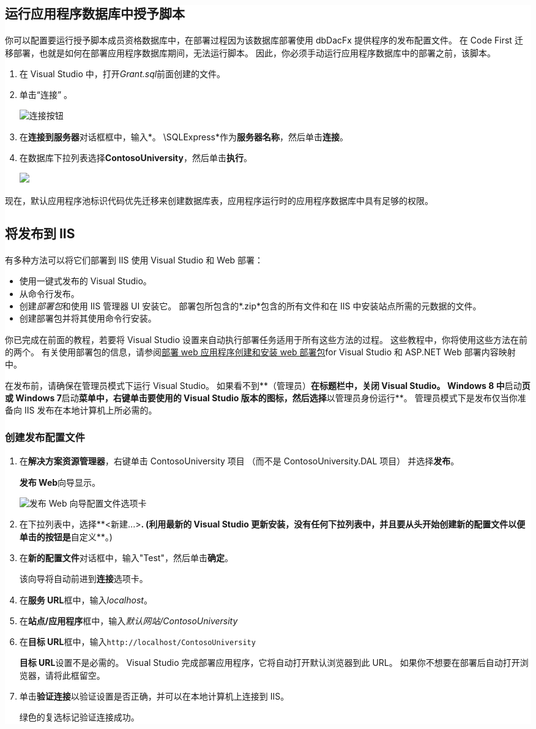 
<a id="publish"></a>

## <a name="run-the-grant-script-in-the-application-database"></a>运行应用程序数据库中授予脚本

你可以配置要运行授予脚本成员资格数据库中，在部署过程因为该数据库部署使用 dbDacFx 提供程序的发布配置文件。 在 Code First 迁移部署，也就是如何在部署应用程序数据库期间，无法运行脚本。 因此，你必须手动运行应用程序数据库中的部署之前，该脚本。

1. 在 Visual Studio 中，打开*Grant.sql*前面创建的文件。
2. 单击“连接” 。 

    ![连接按钮](deploying-to-iis/_static/image11.png)
3. 在**连接到服务器**对话框框中，输入*。 \SQLExpress*作为**服务器名称**，然后单击**连接**。
4. 在数据库下拉列表选择**ContosoUniversity**，然后单击**执行**。 

    ![](deploying-to-iis/_static/image12.png)

现在，默认应用程序池标识代码优先迁移来创建数据库表，应用程序运行时的应用程序数据库中具有足够的权限。

## <a name="publish-to-iis"></a>将发布到 IIS

有多种方法可以将它们部署到 IIS 使用 Visual Studio 和 Web 部署：

- 使用一键式发布的 Visual Studio。
- 从命令行发布。
- 创建*部署包*和使用 IIS 管理器 UI 安装它。 部署包所包含的*.zip*包含的所有文件和在 IIS 中安装站点所需的元数据的文件。
- 创建部署包并将其使用命令行安装。

你已完成在前面的教程，若要将 Visual Studio 设置来自动执行部署任务适用于所有这些方法的过程。 这些教程中，你将使用这些方法在前的两个。 有关使用部署包的信息，请参阅[部署 web 应用程序创建和安装 web 部署包](https://go.microsoft.com/fwlink/p/?LinkId=282413#package)for Visual Studio 和 ASP.NET Web 部署内容映射中。

在发布前，请确保在管理员模式下运行 Visual Studio。 如果看不到**（管理员）**在标题栏中，关闭 Visual Studio。 Windows 8 中**启动**页或 Windows 7**启动**菜单中，右键单击要使用的 Visual Studio 版本的图标，然后选择**以管理员身份运行**。 管理员模式下是发布仅当你准备向 IIS 发布在本地计算机上所必需的。

### <a name="create-the-publish-profile"></a>创建发布配置文件

1. 在**解决方案资源管理器**，右键单击 ContosoUniversity 项目 （而不是 ContosoUniversity.DAL 项目） 并选择**发布**。

    **发布 Web**向导显示。

    ![发布 Web 向导配置文件选项卡](deploying-to-iis/_static/image13.png)
2. 在下拉列表中，选择**&lt;新建...&gt;**. (利用最新的 Visual Studio 更新安装，没有任何下拉列表中，并且要从头开始创建新的配置文件以便单击的按钮是**自定义**。)
3. 在**新的配置文件**对话框中，输入"Test"，然后单击**确定**。

    该向导将自动前进到**连接**选项卡。
4. 在**服务 URL**框中，输入*localhost*。
5. 在**站点/应用程序**框中，输入*默认网站/ContosoUniversity*
6. 在**目标 URL**框中，输入`http://localhost/ContosoUniversity`

    **目标 URL**设置不是必需的。 Visual Studio 完成部署应用程序，它将自动打开默认浏览器到此 URL。 如果你不想要在部署后自动打开浏览器，请将此框留空。
7. 单击**验证连接**以验证设置是否正确，并可以在本地计算机上连接到 IIS。

    绿色的复选标记验证连接成功。

